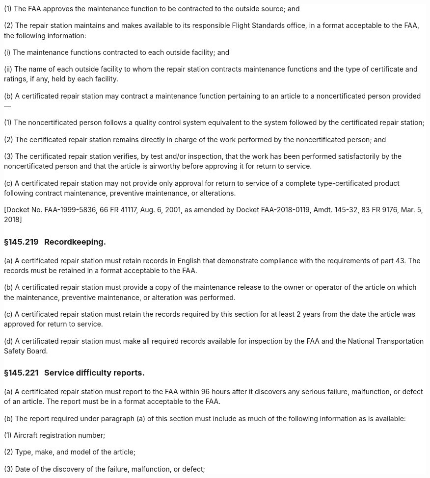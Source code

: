 \(1\) The FAA approves the maintenance function to be contracted to the outside source; and

\(2\) The repair station maintains and makes available to its responsible Flight Standards office, in a format acceptable to the FAA, the following information:

\(i\) The maintenance functions contracted to each outside facility; and

\(ii\) The name of each outside facility to whom the repair station contracts maintenance functions and the type of certificate and ratings, if any, held by each facility.

\(b\) A certificated repair station may contract a maintenance function pertaining to an article to a noncertificated person provided—

\(1\) The noncertificated person follows a quality control system equivalent to the system followed by the certificated repair station;

\(2\) The certificated repair station remains directly in charge of the work performed by the noncertificated person; and

\(3\) The certificated repair station verifies, by test and/or inspection, that the work has been performed satisfactorily by the noncertificated person and that the article is airworthy before approving it for return to service.

\(c\) A certificated repair station may not provide only approval for return to service of a complete type-certificated product following contract maintenance, preventive maintenance, or alterations.

\[Docket No. FAA-1999-5836, 66 FR 41117, Aug. 6, 2001, as amended by Docket FAA-2018-0119, Amdt. 145-32, 83 FR 9176, Mar. 5, 2018\]

### §145.219   Recordkeeping.

\(a\) A certificated repair station must retain records in English that demonstrate compliance with the requirements of part 43. The records must be retained in a format acceptable to the FAA.

\(b\) A certificated repair station must provide a copy of the maintenance release to the owner or operator of the article on which the maintenance, preventive maintenance, or alteration was performed.

\(c\) A certificated repair station must retain the records required by this section for at least 2 years from the date the article was approved for return to service.

\(d\) A certificated repair station must make all required records available for inspection by the FAA and the National Transportation Safety Board.

### §145.221   Service difficulty reports.

\(a\) A certificated repair station must report to the FAA within 96 hours after it discovers any serious failure, malfunction, or defect of an article. The report must be in a format acceptable to the FAA.

\(b\) The report required under paragraph (a) of this section must include as much of the following information as is available:

\(1\) Aircraft registration number;

\(2\) Type, make, and model of the article;

\(3\) Date of the discovery of the failure, malfunction, or defect;
